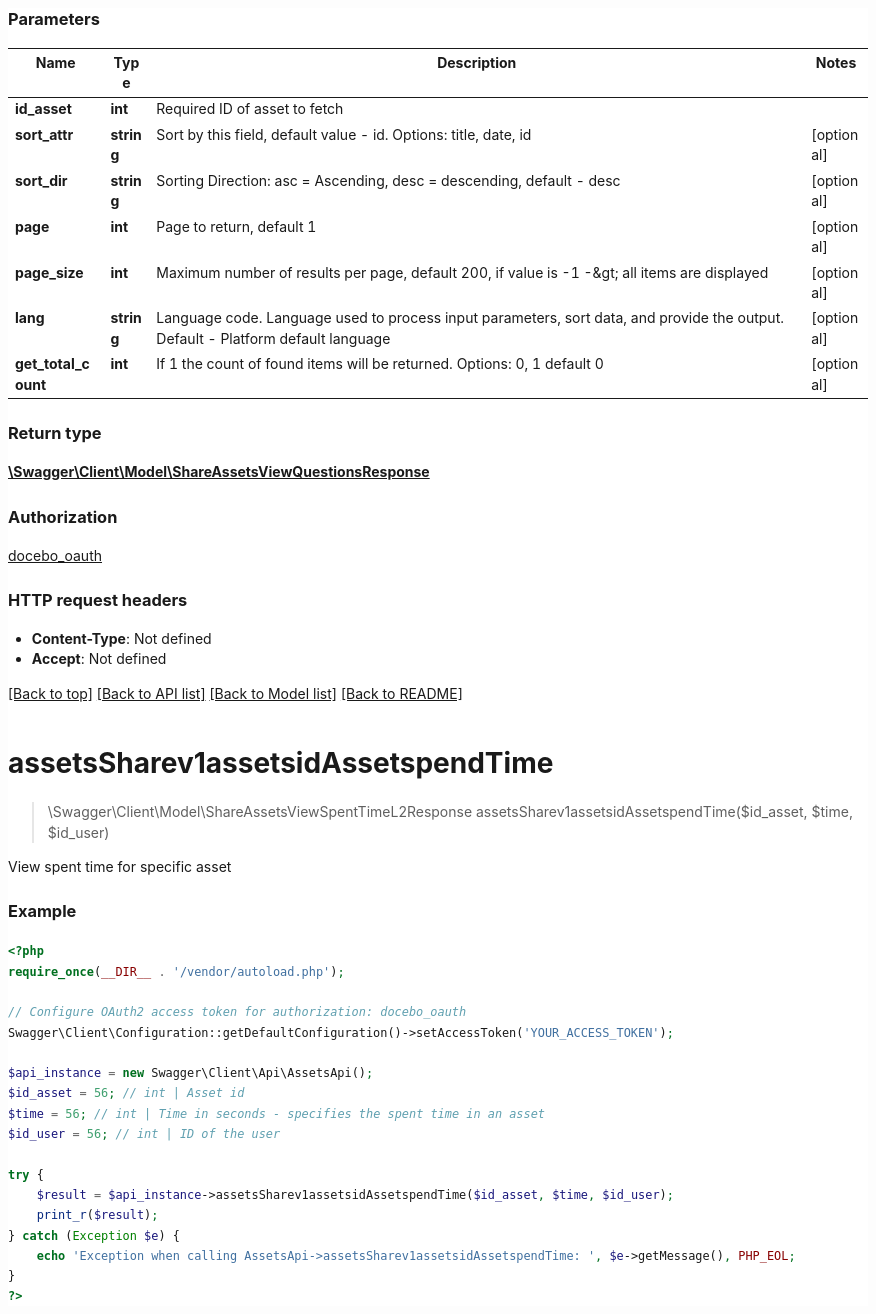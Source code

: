 ### Parameters

Name | Type | Description  | Notes
------------- | ------------- | ------------- | -------------
 **id_asset** | **int**| Required ID of asset to fetch |
 **sort_attr** | **string**| Sort by this field, default value - id. Options: title, date, id | [optional]
 **sort_dir** | **string**| Sorting Direction: asc &#x3D; Ascending, desc &#x3D; descending, default - desc | [optional]
 **page** | **int**| Page to return, default 1 | [optional]
 **page_size** | **int**| Maximum number of results per page, default 200, if value is -1 -&amp;gt; all items are displayed | [optional]
 **lang** | **string**| Language code. Language used to process input parameters, sort data, and provide the output. Default - Platform default language | [optional]
 **get_total_count** | **int**| If 1 the count of found items will be returned. Options: 0, 1 default 0 | [optional]

### Return type

[**\Swagger\Client\Model\ShareAssetsViewQuestionsResponse**](../Model/ShareAssetsViewQuestionsResponse.md)

### Authorization

[docebo_oauth](../../README.md#docebo_oauth)

### HTTP request headers

 - **Content-Type**: Not defined
 - **Accept**: Not defined

[[Back to top]](#) [[Back to API list]](../../README.md#documentation-for-api-endpoints) [[Back to Model list]](../../README.md#documentation-for-models) [[Back to README]](../../README.md)

# **assetsSharev1assetsidAssetspendTime**
> \Swagger\Client\Model\ShareAssetsViewSpentTimeL2Response assetsSharev1assetsidAssetspendTime($id_asset, $time, $id_user)

View spent time for specific asset



### Example
```php
<?php
require_once(__DIR__ . '/vendor/autoload.php');

// Configure OAuth2 access token for authorization: docebo_oauth
Swagger\Client\Configuration::getDefaultConfiguration()->setAccessToken('YOUR_ACCESS_TOKEN');

$api_instance = new Swagger\Client\Api\AssetsApi();
$id_asset = 56; // int | Asset id
$time = 56; // int | Time in seconds - specifies the spent time in an asset
$id_user = 56; // int | ID of the user

try {
    $result = $api_instance->assetsSharev1assetsidAssetspendTime($id_asset, $time, $id_user);
    print_r($result);
} catch (Exception $e) {
    echo 'Exception when calling AssetsApi->assetsSharev1assetsidAssetspendTime: ', $e->getMessage(), PHP_EOL;
}
?>
```
